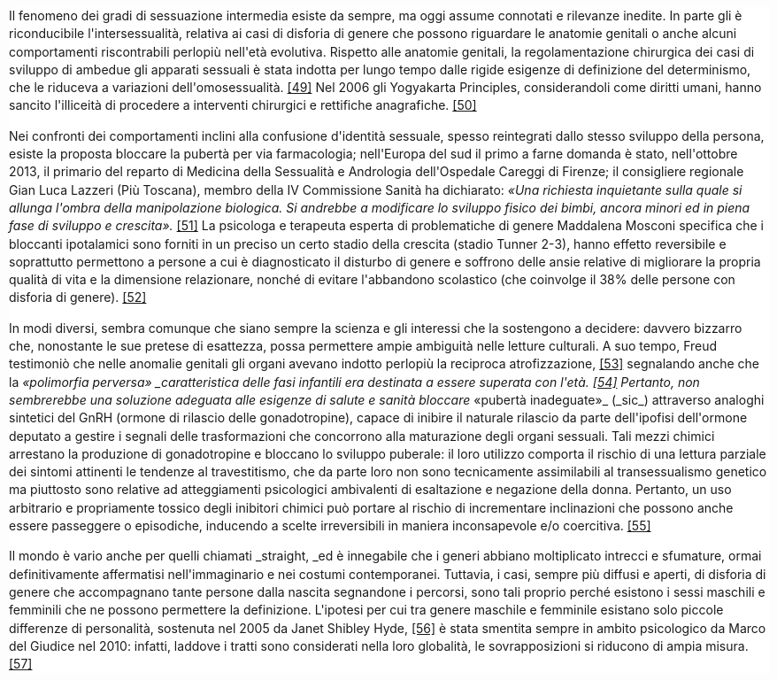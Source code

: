 Il fenomeno dei gradi di sessuazione intermedia esiste da sempre, ma oggi assume connotati e rilevanze inedite. In parte gli è riconducibile l'intersessualità, relativa ai casi di disforia di genere che possono riguardare le anatomie genitali o anche alcuni comportamenti riscontrabili perlopiù nell'età evolutiva. Rispetto alle anatomie genitali, la regolamentazione chirurgica dei casi di sviluppo di ambedue gli apparati sessuali è stata indotta per lungo tempo dalle rigide esigenze di definizione del determinismo, che le riduceva a variazioni dell'omosessualità. [\[49\]](http://www.claudiocomandini.net/wp-admin/post.php?post=1872&action=edit&message=1#_ftn49) Nel 2006 gli Yogyakarta Principles, considerandoli come diritti umani, hanno sancito l'illiceità di procedere a interventi chirurgici e rettifiche anagrafiche. [\[50\]](http://www.claudiocomandini.net/wp-admin/post.php?post=1872&action=edit&message=1#_ftn50)

Nei confronti dei comportamenti inclini alla confusione d'identità sessuale, spesso reintegrati dallo stesso sviluppo della persona, esiste la proposta bloccare la pubertà per via farmacologia; nell'Europa del sud il primo a farne domanda è stato, nell'ottobre 2013, il primario del reparto di Medicina della Sessualità e Andrologia dell'Ospedale Careggi di Firenze; il consigliere regionale Gian Luca Lazzeri (Più Toscana), membro della IV Commissione Sanità ha dichiarato: *«Una richiesta inquietante sulla quale si allunga l'ombra della manipolazione biologica. Si andrebbe a modificare lo sviluppo fisico dei bimbi, ancora minori ed in piena fase di sviluppo e crescita».* [\[51\]](http://www.claudiocomandini.net/wp-admin/post.php?post=1872&action=edit&message=1#_ftn51) La psicologa e terapeuta esperta di problematiche di genere Maddalena Mosconi specifica che i bloccanti ipotalamici sono forniti in un preciso un certo stadio della crescita (stadio Tunner 2-3), hanno effetto reversibile e soprattutto permettono a persone a cui è diagnosticato il disturbo di genere e soffrono delle ansie relative di migliorare la propria qualità di vita e la dimensione relazionare, nonché di evitare l'abbandono scolastico (che coinvolge il 38% delle persone con disforia di genere). [\[52\]](http://www.claudiocomandini.net/wp-admin/post.php?post=1872&action=edit&message=1#_ftn52)

In modi diversi, sembra comunque che siano sempre la scienza e gli interessi che la sostengono a decidere: davvero bizzarro che, nonostante le sue pretese di esattezza, possa permettere ampie ambiguità nelle letture culturali. A suo tempo, Freud testimoniò che nelle anomalie genitali gli organi avevano indotto perlopiù la reciproca atrofizzazione, [\[53\]](http://www.claudiocomandini.net/wp-admin/post.php?post=1872&action=edit&message=1#_ftn53) segnalando anche che la *«polimorfia perversa» \_caratteristica delle fasi infantili era destinata a essere superata con l'età. [\[54\]](http://www.claudiocomandini.net/wp-admin/post.php?post=1872&action=edit&message=1#_ftn54) Pertanto, non sembrerebbe una soluzione adeguata alle esigenze di salute e sanità bloccare* «pubertà inadeguate»\_ (\_sic\_) attraverso analoghi sintetici del GnRH (ormone di rilascio delle gonadotropine), capace di inibire il naturale rilascio da parte dell'ipofisi dell'ormone deputato a gestire i segnali delle trasformazioni che concorrono alla maturazione degli organi sessuali. Tali mezzi chimici arrestano la produzione di gonadotropine e bloccano lo sviluppo puberale: il loro utilizzo comporta il rischio di una lettura parziale dei sintomi attinenti le tendenze al travestitismo, che da parte loro non sono tecnicamente assimilabili al transessualismo genetico ma piuttosto sono relative ad atteggiamenti psicologici ambivalenti di esaltazione e negazione della donna. Pertanto, un uso arbitrario e propriamente tossico degli inibitori chimici può portare al rischio di incrementare inclinazioni che possono anche essere passeggere o episodiche, inducendo a scelte irreversibili in maniera inconsapevole e/o coercitiva. [\[55\]](http://www.claudiocomandini.net/wp-admin/post.php?post=1872&action=edit&message=1#_ftn55)

Il mondo è vario anche per quelli chiamati \_straight, \_ed è innegabile che i generi abbiano moltiplicato intrecci e sfumature, ormai definitivamente affermatisi nell'immaginario e nei costumi contemporanei. Tuttavia, i casi, sempre più diffusi e aperti, di disforia di genere che accompagnano tante persone dalla nascita segnandone i percorsi, sono tali proprio perché esistono i sessi maschili e femminili che ne possono permettere la definizione. L'ipotesi per cui tra genere maschile e femminile esistano solo piccole differenze di personalità, sostenuta nel 2005 da Janet Shibley Hyde, [\[56\]](http://www.claudiocomandini.net/wp-admin/post.php?post=1872&action=edit&message=1#_ftn56) è stata smentita sempre in ambito psicologico da Marco del Giudice nel 2010: infatti, laddove i tratti sono considerati nella loro globalità, le sovrapposizioni si riducono di ampia misura. [\[57\]](http://www.claudiocomandini.net/wp-admin/post.php?post=1872&action=edit&message=1#_ftn57)
